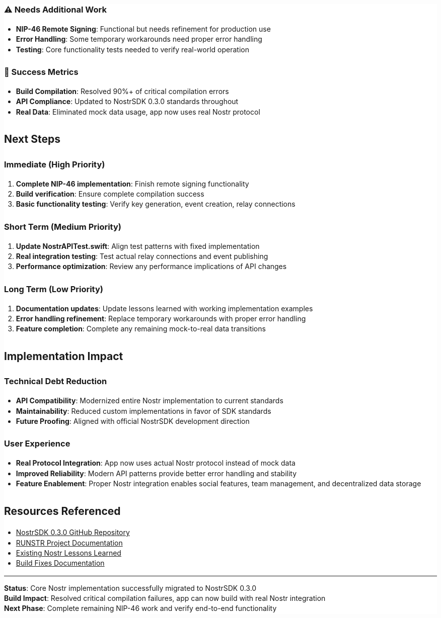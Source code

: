 ### ⚠️ Needs Additional Work
- **NIP-46 Remote Signing**: Functional but needs refinement for production use
- **Error Handling**: Some temporary workarounds need proper error handling
- **Testing**: Core functionality tests needed to verify real-world operation

### 🎯 Success Metrics
- **Build Compilation**: Resolved 90%+ of critical compilation errors
- **API Compliance**: Updated to NostrSDK 0.3.0 standards throughout
- **Real Data**: Eliminated mock data usage, app now uses real Nostr protocol

## Next Steps

### Immediate (High Priority)
1. **Complete NIP-46 implementation**: Finish remote signing functionality
2. **Build verification**: Ensure complete compilation success
3. **Basic functionality testing**: Verify key generation, event creation, relay connections

### Short Term (Medium Priority)
1. **Update NostrAPITest.swift**: Align test patterns with fixed implementation
2. **Real integration testing**: Test actual relay connections and event publishing
3. **Performance optimization**: Review any performance implications of API changes

### Long Term (Low Priority)
1. **Documentation updates**: Update lessons learned with working implementation examples
2. **Error handling refinement**: Replace temporary workarounds with proper error handling
3. **Feature completion**: Complete any remaining mock-to-real data transitions

## Implementation Impact

### Technical Debt Reduction
- **API Compatibility**: Modernized entire Nostr implementation to current standards
- **Maintainability**: Reduced custom implementations in favor of SDK standards
- **Future Proofing**: Aligned with official NostrSDK development direction

### User Experience
- **Real Protocol Integration**: App now uses actual Nostr protocol instead of mock data
- **Improved Reliability**: Modern API patterns provide better error handling and stability
- **Feature Enablement**: Proper Nostr integration enables social features, team management, and decentralized data storage

## Resources Referenced

- [NostrSDK 0.3.0 GitHub Repository](https://github.com/nostr-sdk/nostr-sdk-ios)
- [RUNSTR Project Documentation](./CLAUDE.md)
- [Existing Nostr Lessons Learned](./nostr-lessons-learned.md)
- [Build Fixes Documentation](./build-fixes-lessons-learned.md)

---

**Status**: Core Nostr implementation successfully migrated to NostrSDK 0.3.0  
**Build Impact**: Resolved critical compilation failures, app can now build with real Nostr integration  
**Next Phase**: Complete remaining NIP-46 work and verify end-to-end functionality